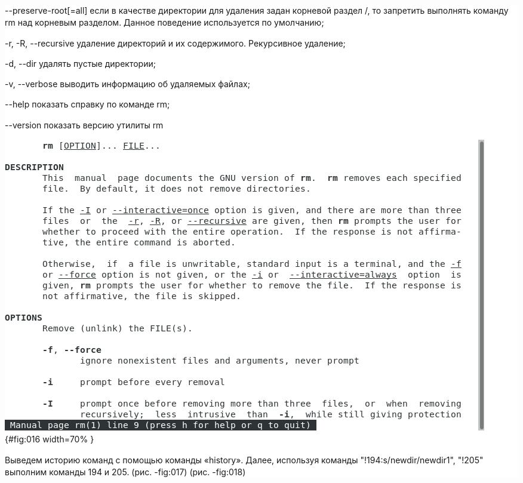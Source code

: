 --preserve-root[=all]
если в качестве директории для удаления задан корневой раздел
/, то запретить выполнять команду rm над корневым разделом.
Данное поведение используется по умолчанию;

-r, -R, --recursive
удаление директорий и их содержимого. Рекурсивное удаление;

-d, --dir
удалять пустые директории;

-v, --verbose
выводить информацию об удаляемых файлах;

--help
показать справку по команде rm;

--version
показать версию утилиты rm

![Рисунок 16](snapshots5/lab05.16.png){#fig:016 width=70% }

Выведем историю команд с помощью команды «history». Далее, используя команды "!194:s/newdir/newdir1", "!205" выполним команды 194 и 205. (рис. -fig:017) (рис. -fig:018)
